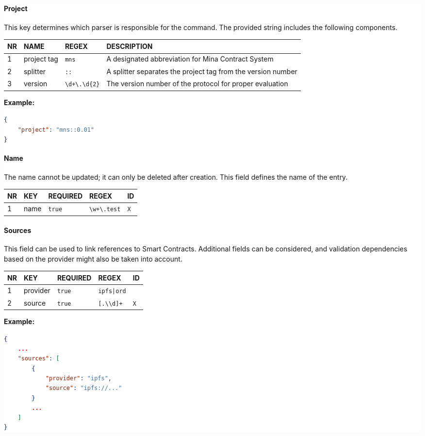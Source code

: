 #### Project

This key determines which parser is responsible for the command. The provided string includes the following components.

| NR | NAME        | REGEX       | DESCRIPTION                |
|:---|:------------|:------------|:---------------------------|
| 1  | project tag | `mns`       | A designated abbreviation for Mina Contract System |
| 2  | splitter    | `::`        | A splitter separates the project tag from the version number |
| 3  | version     | `\d+\.\d{2}`| The version number of the protocol for proper evaluation |

**Example:**

```json
{
    "project": "mns::0.01"
}
```

#### Name

The name cannot be updated; it can only be deleted after creation. This field defines the name of the entry.

| NR | KEY  | REQUIRED | REGEX      | ID |
|:---|:-----|:---------|:-----------|:---|     
| 1  | name | `true`   | `\w+\.test`| `X` |

#### Sources

This field can be used to link references to Smart Contracts. Additional fields can be considered, and validation dependencies based on the provider might also be taken into account.

| NR | KEY      | REQUIRED | REGEX         | ID |
|:---|:---------|:---------|:--------------|:---|   
| 1  | provider | `true`   | `ipfs\|ord`   |    |
| 2  | source   | `true`   | `[.\\d]+`     | `X` |

**Example:**

```json
{
    ...
    "sources": [
        {
            "provider": "ipfs",
            "source": "ipfs://..."
        }
        ...
    ]
}
```

